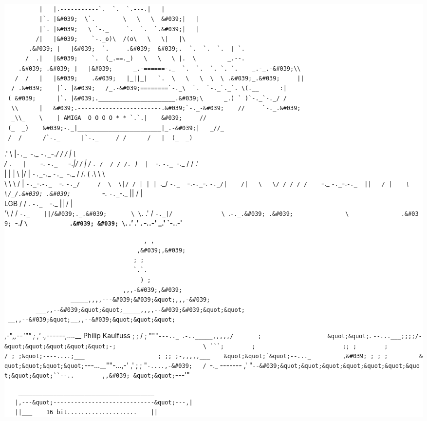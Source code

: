               |   |.-----------`.  `.  `.---.|   |
              |`. |&#039;  \`.        \   \   \  &#039;|   |
              |`. |&#039;   \ `-._     `.  `.  `.&#039;|   |
             /|   |&#039;    `-._o)\  /(o\   \   \|   |\
           .&#039; |   |&#039;  `.     .&#039;  &#039;.  `.  `.  `.  | `.
          /  .|   |&#039;    `.  (_.==._)   \   \   \ |.  \         _.--.
        .&#039; .&#039; |   |&#039;      _.-======-._  `.  `.  `. `. `.    _.-_.-&#039;\\
       /  /   |   |&#039;    .&#039;   |_||_|   `.  \   \   \  \  \ .&#039;_.&#039;     ||
      / .&#039;    |`. |&#039;   /_.-&#039;========`-._\  `.  `-._`._`. \(.__      :|
     ( &#039;      |`. |&#039;.______________________.&#039;\      _.) ` )`-._`-._/ /
      \\      |   &#039;.------------------------.&#039;`-._-&#039;    //     `-._.&#039;
      _\\_    \    | AMIGA  O O O O * * `.`.|    &#039;     //
     (_  _)    &#039;-._|________________________|_.-&#039;|   _//_
     /  /      /`-._      |`-._     / /      /   |  (_  _)
   .&#039;   \     |`-._ `-._   `-._`-._/ /      /    |    \  \
  /      `.   |    `-._ `-._   `-._|/      /     |    /   `.
 /  / / /. )  |  `-._  `-._ `-._          /     /   .&#039;      \
| | | \ \|/   |  `-._`-._  `-._ `-._     /     /.  ( .\ \ \  \
 \ \ \ \/     |  `-._`-._`-._  `-._ `-._/     /  \  \|/ / | | |
  `.\_\/       `-._  `-._`-._`-._  `-._/|    /|   \   \/ / / /
              /    `-._  `-._`-._`-._  ||   / |    \   \/_/.&#039;
            .&#039;         `-._  `-._`-._  ||  /  |     \
   LGB     /           / . `-._  `-._  || /   |      \
          &#039;\          / /      `-._    ||/&#039;._.&#039;       \
           \`.      .&#039; /           `-._|/              \
            `.`-._.&#039; .&#039;               \               .&#039;
              `-.__\/                 `\            .&#039; &#039;
                                       \`.       _.&#039; .&#039;
                                        `.`-._.-&#039; _.&#039;
                                          `-.__.-&#039;



                                            , ,
                                          ,&#039;,&#039;
                                         ; ;
                                         `.`.
                                           ) ;
                                      ,,,-&#039;,&#039;
                       _____,,,,---&#039;&#039;&quot;,,,-&#039;
             ___,,--&#039;&quot;&quot;_____,,,,--&#039;&#039;&quot;&quot;
     __,,--&#039;&quot;__,,--&#039;&quot;&quot;&quot;
  ,-&quot;_,,--&#039;&quot;&quot;
 ; ,&#039;               .,------,....___  Philip Kaulfuss
 ; ;               /       ;        &quot;&quot;&quot;`---.._
 `.``-.._____,,,,,/       ;                   &quot;&quot;``.
   ``--...___;;;;/-&quot;&quot;&quot;&quot;&quot;-;                         \
             ```;        ;                         ;;
               ;        ;                         / ;
              ;&quot;----....;___                     ; ;;
              ;-,,,,,___    &quot;&quot;`&quot;--..._         ,&#039; ; ;
              ;         &quot;&quot;&quot;&quot;``---...__&quot;&quot;-...,-&#039; ,&#039;  ;
              ;                       &quot;`-....,-&#039;   /
              `-._     _-------_                 ,&#039;
                  &quot;`--&#039;&quot;&quot;&quot;&quot;&quot;&quot;&quot;&quot;&quot;``--..        ,,&#039;
                                      &quot;&quot;`---&#039;&quot;



        _______________________________________
       |,---&quot;-----------------------------&quot;---,|
       ||___    16 bit....................    ||